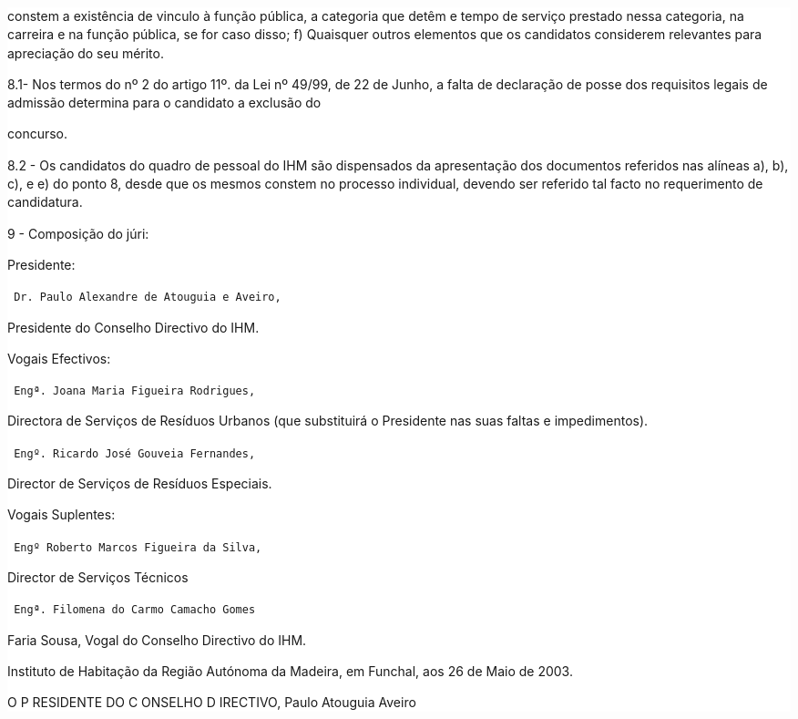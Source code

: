 constem a existência de vinculo à função
pública, a categoria que detêm e tempo de
serviço prestado nessa categoria, na carreira e
na função pública, se for caso disso;
f) Quaisquer outros elementos que os
candidatos considerem relevantes para
apreciação do seu mérito.


8.1- Nos termos do nº 2 do artigo 11º. da Lei nº
49/99, de 22 de Junho, a falta de declaração
de posse dos requisitos legais de admissão
determina para o candidato a exclusão do

concurso.


8.2 - Os candidatos do quadro de pessoal do IHM
são dispensados da apresentação dos documentos referidos nas alíneas a), b), c), e e) do
ponto 8, desde que os mesmos constem no
processo individual, devendo ser referido tal
facto no requerimento de candidatura.


9 - Composição do júri:



Presidente:

     Dr. Paulo Alexandre de Atouguia e Aveiro,
Presidente do Conselho Directivo do IHM.


Vogais Efectivos:

     Engª. Joana Maria Figueira Rodrigues,
Directora de Serviços de Resíduos Urbanos
(que substituirá o Presidente nas suas faltas e
impedimentos).

     Engº. Ricardo José Gouveia Fernandes,
Director de Serviços de Resíduos Especiais.


Vogais Suplentes:

     Engº Roberto Marcos Figueira da Silva,
Director de Serviços Técnicos

     Engª. Filomena do Carmo Camacho Gomes
Faria Sousa, Vogal do Conselho Directivo do
IHM.


Instituto de Habitação da Região Autónoma da Madeira,
em Funchal, aos 26 de Maio de 2003.


O P RESIDENTE DO C ONSELHO D IRECTIVO, Paulo Atouguia
Aveiro
